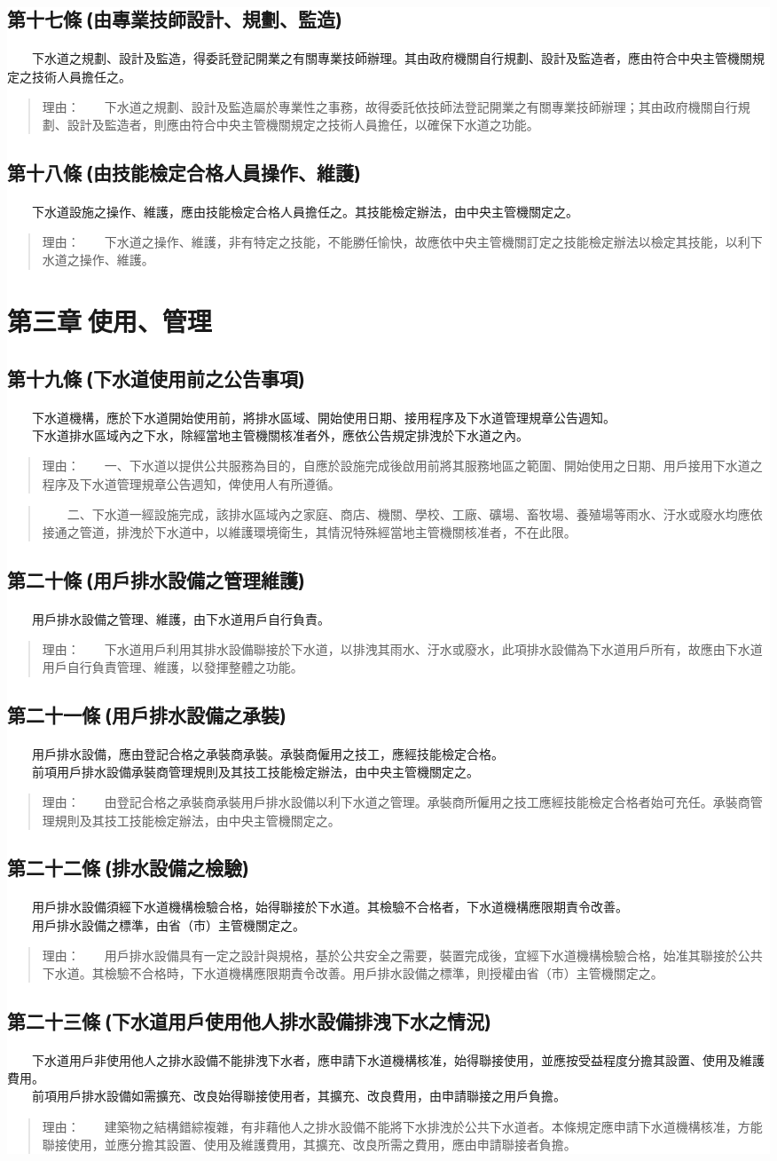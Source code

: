 

第十七條 (由專業技師設計、規劃、監造)
-------------------------------------
　　下水道之規劃、設計及監造，得委託登記開業之有關專業技師辦理。其由政府機關自行規劃、設計及監造者，應由符合中央主管機關規定之技術人員擔任之。  
> 理由：　　下水道之規劃、設計及監造屬於專業性之事務，故得委託依技師法登記開業之有關專業技師辦理；其由政府機關自行規劃、設計及監造者，則應由符合中央主管機關規定之技術人員擔任，以確保下水道之功能。



第十八條 (由技能檢定合格人員操作、維護)
---------------------------------------
　　下水道設施之操作、維護，應由技能檢定合格人員擔任之。其技能檢定辦法，由中央主管機關定之。  
> 理由：　　下水道之操作、維護，非有特定之技能，不能勝任愉快，故應依中央主管機關訂定之技能檢定辦法以檢定其技能，以利下水道之操作、維護。



第三章  使用、管理
==================
第十九條 (下水道使用前之公告事項)
---------------------------------
　　下水道機構，應於下水道開始使用前，將排水區域、開始使用日期、接用程序及下水道管理規章公告週知。  
　　下水道排水區域內之下水，除經當地主管機關核准者外，應依公告規定排洩於下水道之內。  
> 理由：　　一、下水道以提供公共服務為目的，自應於設施完成後啟用前將其服務地區之範圍、開始使用之日期、用戶接用下水道之程序及下水道管理規章公告週知，俾使用人有所遵循。

> 　　二、下水道一經設施完成，該排水區域內之家庭、商店、機關、學校、工廠、礦場、畜牧場、養殖場等雨水、汙水或廢水均應依接通之管道，排洩於下水道中，以維護環境衛生，其情況特殊經當地主管機關核准者，不在此限。



第二十條 (用戶排水設備之管理維護)
---------------------------------
　　用戶排水設備之管理、維護，由下水道用戶自行負責。  
> 理由：　　下水道用戶利用其排水設備聯接於下水道，以排洩其雨水、汙水或廢水，此項排水設備為下水道用戶所有，故應由下水道用戶自行負責管理、維護，以發揮整體之功能。



第二十一條 (用戶排水設備之承裝)
-------------------------------
　　用戶排水設備，應由登記合格之承裝商承裝。承裝商僱用之技工，應經技能檢定合格。  
　　前項用戶排水設備承裝商管理規則及其技工技能檢定辦法，由中央主管機關定之。  
> 理由：　　由登記合格之承裝商承裝用戶排水設備以利下水道之管理。承裝商所僱用之技工應經技能檢定合格者始可充任。承裝商管理規則及其技工技能檢定辦法，由中央主管機關定之。



第二十二條 (排水設備之檢驗)
---------------------------
　　用戶排水設備須經下水道機構檢驗合格，始得聯接於下水道。其檢驗不合格者，下水道機構應限期責令改善。  
　　用戶排水設備之標準，由省（市）主管機關定之。  
> 理由：　　用戶排水設備具有一定之設計與規格，基於公共安全之需要，裝置完成後，宜經下水道機構檢驗合格，始准其聯接於公共下水道。其檢驗不合格時，下水道機構應限期責令改善。用戶排水設備之標準，則授權由省（市）主管機關定之。



第二十三條 (下水道用戶使用他人排水設備排洩下水之情況)
-----------------------------------------------------
　　下水道用戶非使用他人之排水設備不能排洩下水者，應申請下水道機構核准，始得聯接使用，並應按受益程度分擔其設置、使用及維護費用。  
　　前項用戶排水設備如需擴充、改良始得聯接使用者，其擴充、改良費用，由申請聯接之用戶負擔。  
> 理由：　　建築物之結構錯綜複雜，有非藉他人之排水設備不能將下水排洩於公共下水道者。本條規定應申請下水道機構核准，方能聯接使用，並應分擔其設置、使用及維護費用，其擴充、改良所需之費用，應由申請聯接者負擔。
